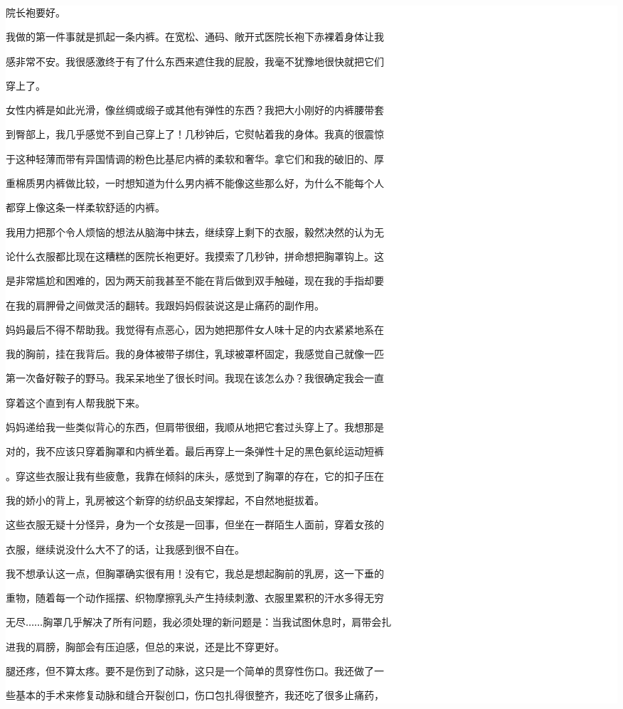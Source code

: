 院长袍要好。



我做的第一件事就是抓起一条内裤。在宽松、通码、敞开式医院长袍下赤裸着身体让我

感非常不安。我很感激终于有了什么东西来遮住我的屁股，我毫不犹豫地很快就把它们

穿上了。



女性内裤是如此光滑，像丝绸或缎子或其他有弹性的东西？我把大小刚好的内裤腰带套

到臀部上，我几乎感觉不到自己穿上了！几秒钟后，它熨帖着我的身体。我真的很震惊

于这种轻薄而带有异国情调的粉色比基尼内裤的柔软和奢华。拿它们和我的破旧的、厚

重棉质男内裤做比较，一时想知道为什么男内裤不能像这些那么好，为什么不能每个人

都穿上像这条一样柔软舒适的内裤。



我用力把那个令人烦恼的想法从脑海中抹去，继续穿上剩下的衣服，毅然决然的认为无

论什么衣服都比现在这糟糕的医院长袍更好。我摸索了几秒钟，拼命想把胸罩钩上。这

是非常尴尬和困难的，因为两天前我甚至不能在背后做到双手触碰，现在我的手指却要

在我的肩胛骨之间做灵活的翻转。我跟妈妈假装说这是止痛药的副作用。



妈妈最后不得不帮助我。我觉得有点恶心，因为她把那件女人味十足的内衣紧紧地系在

我的胸前，挂在我背后。我的身体被带子绑住，乳球被罩杯固定，我感觉自己就像一匹

第一次备好鞍子的野马。我呆呆地坐了很长时间。我现在该怎么办？我很确定我会一直

穿着这个直到有人帮我脱下来。

妈妈递给我一些类似背心的东西，但肩带很细，我顺从地把它套过头穿上了。我想那是

对的，我不应该只穿着胸罩和内裤坐着。最后再穿上一条弹性十足的黑色氨纶运动短裤

。穿这些衣服让我有些疲惫，我靠在倾斜的床头，感觉到了胸罩的存在，它的扣子压在

我的娇小的背上，乳房被这个新穿的纺织品支架撑起，不自然地挺拔着。

这些衣服无疑十分怪异，身为一个女孩是一回事，但坐在一群陌生人面前，穿着女孩的

衣服，继续说没什么大不了的话，让我感到很不自在。



我不想承认这一点，但胸罩确实很有用！没有它，我总是想起胸前的乳房，这一下垂的

重物，随着每一个动作摇摆、织物摩擦乳头产生持续刺激、衣服里累积的汗水多得无穷

无尽……胸罩几乎解决了所有问题，我必须处理的新问题是：当我试图休息时，肩带会扎

进我的肩膀，胸部会有压迫感，但总的来说，还是比不穿更好。



腿还疼，但不算太疼。要不是伤到了动脉，这只是一个简单的贯穿性伤口。我还做了一

些基本的手术来修复动脉和缝合开裂创口，伤口包扎得很整齐，我还吃了很多止痛药，
